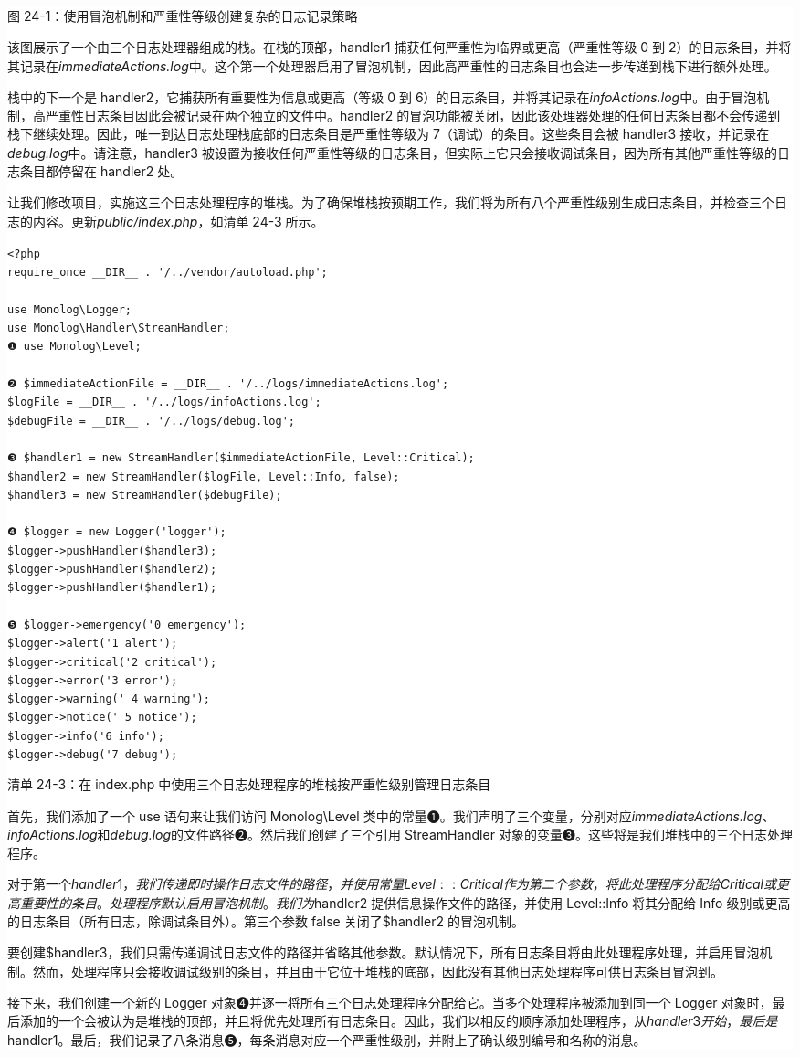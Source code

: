 图 24-1：使用冒泡机制和严重性等级创建复杂的日志记录策略

该图展示了一个由三个日志处理器组成的栈。在栈的顶部，handler1 捕获任何严重性为临界或更高（严重性等级 0 到 2）的日志条目，并将其记录在*immediateActions.log*中。这个第一个处理器启用了冒泡机制，因此高严重性的日志条目也会进一步传递到栈下进行额外处理。

栈中的下一个是 handler2，它捕获所有重要性为信息或更高（等级 0 到 6）的日志条目，并将其记录在*infoActions.log*中。由于冒泡机制，高严重性日志条目因此会被记录在两个独立的文件中。handler2 的冒泡功能被关闭，因此该处理器处理的任何日志条目都不会传递到栈下继续处理。因此，唯一到达日志处理栈底部的日志条目是严重性等级为 7（调试）的条目。这些条目会被 handler3 接收，并记录在*debug.log*中。请注意，handler3 被设置为接收任何严重性等级的日志条目，但实际上它只会接收调试条目，因为所有其他严重性等级的日志条目都停留在 handler2 处。

让我们修改项目，实施这三个日志处理程序的堆栈。为了确保堆栈按预期工作，我们将为所有八个严重性级别生成日志条目，并检查三个日志的内容。更新*public/index.php*，如清单 24-3 所示。

```
<?php
require_once __DIR__ . '/../vendor/autoload.php';

use Monolog\Logger;
use Monolog\Handler\StreamHandler;
❶ use Monolog\Level;

❷ $immediateActionFile = __DIR__ . '/../logs/immediateActions.log';
$logFile = __DIR__ . '/../logs/infoActions.log';
$debugFile = __DIR__ . '/../logs/debug.log';

❸ $handler1 = new StreamHandler($immediateActionFile, Level::Critical);
$handler2 = new StreamHandler($logFile, Level::Info, false);
$handler3 = new StreamHandler($debugFile);

❹ $logger = new Logger('logger');
$logger->pushHandler($handler3);
$logger->pushHandler($handler2);
$logger->pushHandler($handler1);

❺ $logger->emergency('0 emergency');
$logger->alert('1 alert');
$logger->critical('2 critical');
$logger->error('3 error');
$logger->warning(' 4 warning');
$logger->notice(' 5 notice');
$logger->info('6 info');
$logger->debug('7 debug');
```

清单 24-3：在 index.php 中使用三个日志处理程序的堆栈按严重性级别管理日志条目

首先，我们添加了一个 use 语句来让我们访问 Monolog\Level 类中的常量❶。我们声明了三个变量，分别对应*immediateActions.log*、*infoActions.log*和*debug.log*的文件路径❷。然后我们创建了三个引用 StreamHandler 对象的变量❸。这些将是我们堆栈中的三个日志处理程序。

对于第一个$handler1，我们传递即时操作日志文件的路径，并使用常量 Level::Critical 作为第二个参数，将此处理程序分配给 Critical 或更高重要性的条目。处理程序默认启用冒泡机制。我们为$handler2 提供信息操作文件的路径，并使用 Level::Info 将其分配给 Info 级别或更高的日志条目（所有日志，除调试条目外）。第三个参数 false 关闭了$handler2 的冒泡机制。

要创建$handler3，我们只需传递调试日志文件的路径并省略其他参数。默认情况下，所有日志条目将由此处理程序处理，并启用冒泡机制。然而，处理程序只会接收调试级别的条目，并且由于它位于堆栈的底部，因此没有其他日志处理程序可供日志条目冒泡到。

接下来，我们创建一个新的 Logger 对象❹并逐一将所有三个日志处理程序分配给它。当多个处理程序被添加到同一个 Logger 对象时，最后添加的一个会被认为是堆栈的顶部，并且将优先处理所有日志条目。因此，我们以相反的顺序添加处理程序，从$handler3 开始，最后是$handler1。最后，我们记录了八条消息❺，每条消息对应一个严重性级别，并附上了确认级别编号和名称的消息。
